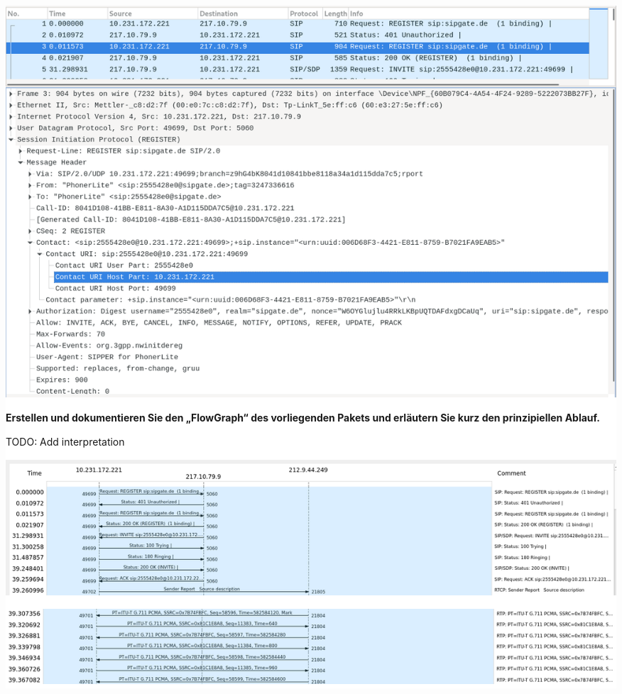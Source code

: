 ![Capture des Register-Pakets nach NAT](./static/sip-register.png)

**Erstellen und dokumentieren Sie den „FlowGraph“ des vorliegenden Pakets und erläutern Sie kurz den prinzipiellen Ablauf.**

TODO: Add interpretation

![Verbindungsaufbau mit SIP](./static/sip-1.png)

![Kommunikation mit RTP](./static/sip-2.png)
